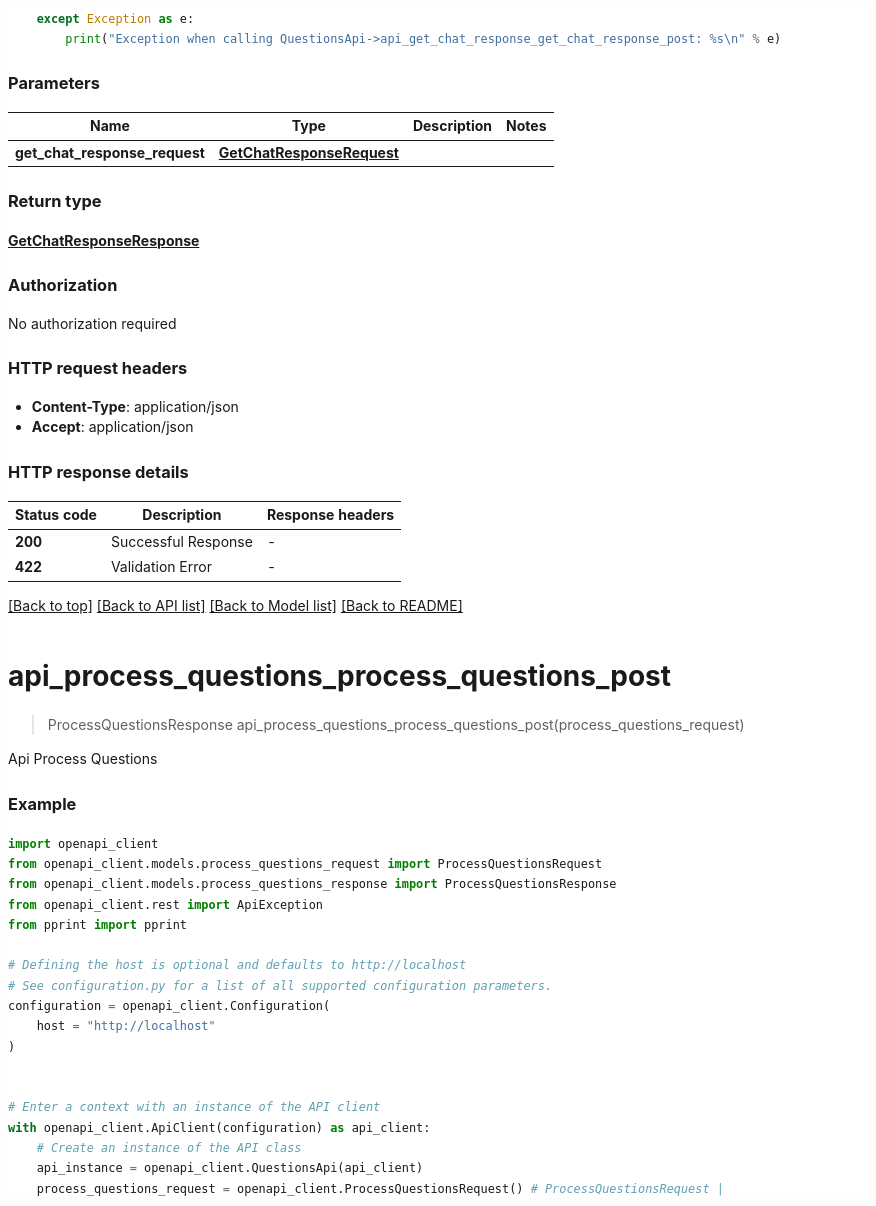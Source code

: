 ```python
    except Exception as e:
        print("Exception when calling QuestionsApi->api_get_chat_response_get_chat_response_post: %s\n" % e)
```



### Parameters


Name | Type | Description  | Notes
------------- | ------------- | ------------- | -------------
 **get_chat_response_request** | [**GetChatResponseRequest**](GetChatResponseRequest.md)|  |

### Return type

[**GetChatResponseResponse**](GetChatResponseResponse.md)

### Authorization

No authorization required

### HTTP request headers

 - **Content-Type**: application/json
 - **Accept**: application/json

### HTTP response details

| Status code | Description | Response headers |
|-------------|-------------|------------------|
**200** | Successful Response |  -  |
**422** | Validation Error |  -  |

[[Back to top]](#) [[Back to API list]](../README.md#documentation-for-api-endpoints) [[Back to Model list]](../README.md#documentation-for-models) [[Back to README]](../README.md)

# **api_process_questions_process_questions_post**
> ProcessQuestionsResponse api_process_questions_process_questions_post(process_questions_request)

Api Process Questions

### Example


```python
import openapi_client
from openapi_client.models.process_questions_request import ProcessQuestionsRequest
from openapi_client.models.process_questions_response import ProcessQuestionsResponse
from openapi_client.rest import ApiException
from pprint import pprint

# Defining the host is optional and defaults to http://localhost
# See configuration.py for a list of all supported configuration parameters.
configuration = openapi_client.Configuration(
    host = "http://localhost"
)


# Enter a context with an instance of the API client
with openapi_client.ApiClient(configuration) as api_client:
    # Create an instance of the API class
    api_instance = openapi_client.QuestionsApi(api_client)
    process_questions_request = openapi_client.ProcessQuestionsRequest() # ProcessQuestionsRequest |

```